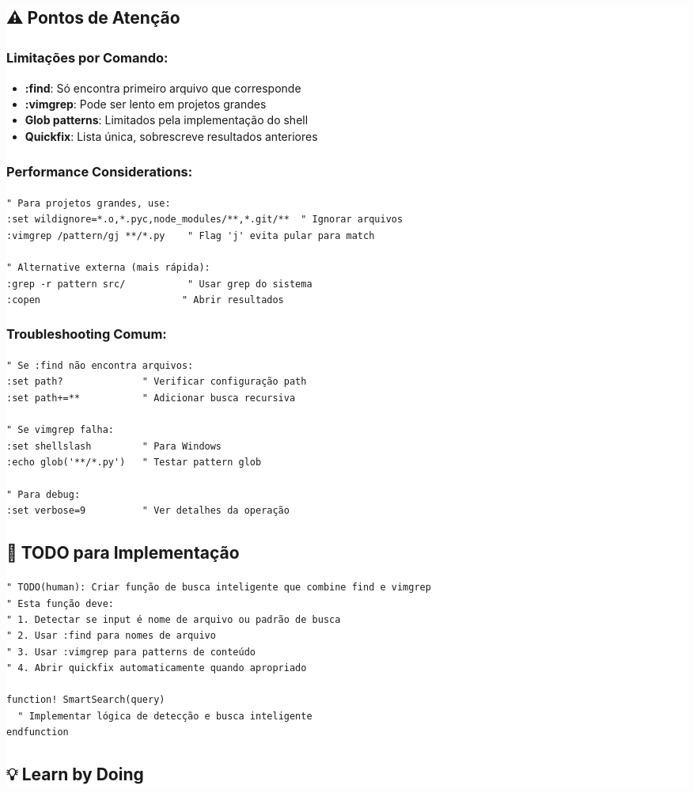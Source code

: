 ## ⚠️ Pontos de Atenção

### Limitações por Comando:
- **:find**: Só encontra primeiro arquivo que corresponde
- **:vimgrep**: Pode ser lento em projetos grandes
- **Glob patterns**: Limitados pela implementação do shell
- **Quickfix**: Lista única, sobrescreve resultados anteriores

### Performance Considerations:
```vim
" Para projetos grandes, use:
:set wildignore=*.o,*.pyc,node_modules/**,*.git/**  " Ignorar arquivos
:vimgrep /pattern/gj **/*.py    " Flag 'j' evita pular para match

" Alternative externa (mais rápida):
:grep -r pattern src/           " Usar grep do sistema
:copen                         " Abrir resultados
```

### Troubleshooting Comum:
```vim
" Se :find não encontra arquivos:
:set path?              " Verificar configuração path
:set path+=**           " Adicionar busca recursiva

" Se vimgrep falha:
:set shellslash         " Para Windows
:echo glob('**/*.py')   " Testar pattern glob

" Para debug:
:set verbose=9          " Ver detalhes da operação
```

## 🔧 TODO para Implementação

```vim
" TODO(human): Criar função de busca inteligente que combine find e vimgrep
" Esta função deve:
" 1. Detectar se input é nome de arquivo ou padrão de busca
" 2. Usar :find para nomes de arquivo 
" 3. Usar :vimgrep para patterns de conteúdo
" 4. Abrir quickfix automaticamente quando apropriado

function! SmartSearch(query)
  " Implementar lógica de detecção e busca inteligente
endfunction
```

## 💡 Learn by Doing
